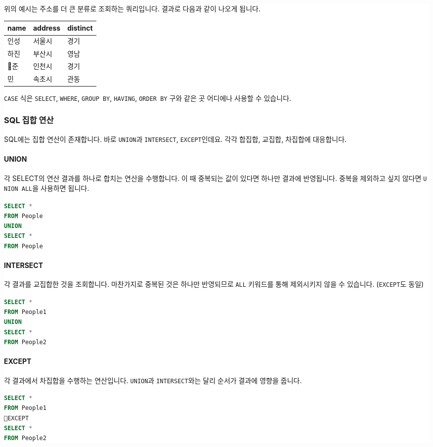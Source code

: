 위의 예시는 주소를 더 큰 분류로 조회하는 쿼리입니다.
결과로 다음과 같이 나오게 됩니다.

|name|address|distinct|
|----|----|----|
|인성|서울시|경기|
|하진|부산시|영남|
|준|인천시|경기|
|민|속초시|관동|

`CASE` 식은 `SELECT`, `WHERE`, `GROUP BY`, `HAVING`, `ORDER BY` 구와 같은 곳 어디에나 사용할 수 있습니다.

### SQL 집합 연산

SQL에는 집합 연산이 존재합니다. 
바로 `UNION`과 `INTERSECT`, `EXCEPT`인데요.
각각 합집합, 교집합, 차집합에 대응합니다.

#### UNION

각 SELECT의 연산 결과를 하나로 합치는 연산을 수행합니다. 
이 때 중복되는 값이 있다면 하나만 결과에 반영됩니다.
중복을 제외하고 싶지 않다면 `UNION ALL`을 사용하면 됩니다.

```SQL
SELECT *
FROM People
UNION
SELECT *
FROM People
```

#### INTERSECT

각 결과를 교집합한 것을 조회합니다.
마찬가지로 중복된 것은 하나만 반영되므로 `ALL` 키워드를 통해 제외시키지 않을 수 있습니다. (`EXCEPT`도 동일)

```SQL
SELECT *
FROM People1
UNION
SELECT *
FROM People2
```

#### EXCEPT

각 결과에서 차집합을 수행하는 연산입니다.
`UNION`과 `INTERSECT`와는 달리 순서가 결과에 영향을 줍니다.

```SQL
SELECT *
FROM People1
EXCEPT
SELECT *
FROM People2
```
